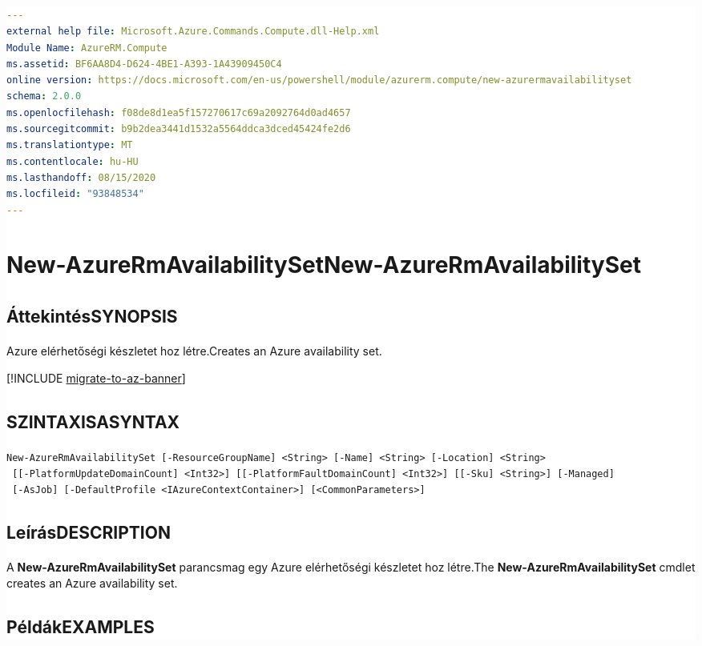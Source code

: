 ```yaml
---
external help file: Microsoft.Azure.Commands.Compute.dll-Help.xml
Module Name: AzureRM.Compute
ms.assetid: BF6AA8D4-D624-4BE1-A393-1A43909450C4
online version: https://docs.microsoft.com/en-us/powershell/module/azurerm.compute/new-azurermavailabilityset
schema: 2.0.0
ms.openlocfilehash: f08de8d1ea5f157270617c69a2092764d0ad4657
ms.sourcegitcommit: b9b2dea3441d1532a5564ddca3dced45424fe2d6
ms.translationtype: MT
ms.contentlocale: hu-HU
ms.lasthandoff: 08/15/2020
ms.locfileid: "93848534"
---
```

# <span data-ttu-id="b889b-101">New-AzureRmAvailabilitySet</span><span class="sxs-lookup"><span data-stu-id="b889b-101">New-AzureRmAvailabilitySet</span></span>

## <span data-ttu-id="b889b-102">Áttekintés</span><span class="sxs-lookup"><span data-stu-id="b889b-102">SYNOPSIS</span></span>
<span data-ttu-id="b889b-103">Azure elérhetőségi készletet hoz létre.</span><span class="sxs-lookup"><span data-stu-id="b889b-103">Creates an Azure availability set.</span></span>

[!INCLUDE [migrate-to-az-banner](../../includes/migrate-to-az-banner.md)]

## <span data-ttu-id="b889b-104">SZINTAXISA</span><span class="sxs-lookup"><span data-stu-id="b889b-104">SYNTAX</span></span>

```
New-AzureRmAvailabilitySet [-ResourceGroupName] <String> [-Name] <String> [-Location] <String>
 [[-PlatformUpdateDomainCount] <Int32>] [[-PlatformFaultDomainCount] <Int32>] [[-Sku] <String>] [-Managed]
 [-AsJob] [-DefaultProfile <IAzureContextContainer>] [<CommonParameters>]
```

## <span data-ttu-id="b889b-105">Leírás</span><span class="sxs-lookup"><span data-stu-id="b889b-105">DESCRIPTION</span></span>
<span data-ttu-id="b889b-106">A **New-AzureRmAvailabilitySet** parancsmag egy Azure elérhetőségi készletet hoz létre.</span><span class="sxs-lookup"><span data-stu-id="b889b-106">The **New-AzureRmAvailabilitySet** cmdlet creates an Azure availability set.</span></span>

## <span data-ttu-id="b889b-107">Példák</span><span class="sxs-lookup"><span data-stu-id="b889b-107">EXAMPLES</span></span>
